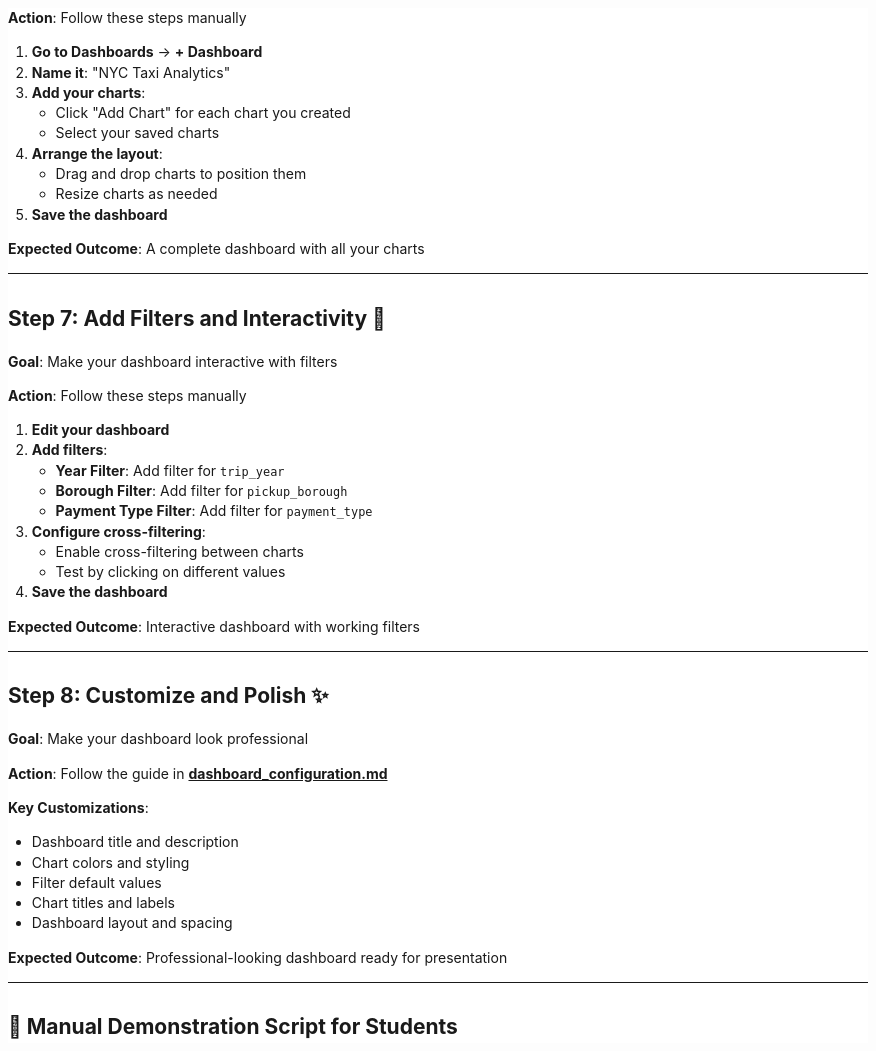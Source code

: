 **Action**: Follow these steps manually

1. **Go to Dashboards** → **+ Dashboard**
2. **Name it**: "NYC Taxi Analytics"
3. **Add your charts**:
   - Click "Add Chart" for each chart you created
   - Select your saved charts
4. **Arrange the layout**:
   - Drag and drop charts to position them
   - Resize charts as needed
5. **Save the dashboard**

**Expected Outcome**: A complete dashboard with all your charts

---

## Step 7: Add Filters and Interactivity 🔧

**Goal**: Make your dashboard interactive with filters

**Action**: Follow these steps manually

1. **Edit your dashboard**
2. **Add filters**:
   - **Year Filter**: Add filter for `trip_year`
   - **Borough Filter**: Add filter for `pickup_borough`
   - **Payment Type Filter**: Add filter for `payment_type`
3. **Configure cross-filtering**:
   - Enable cross-filtering between charts
   - Test by clicking on different values
4. **Save the dashboard**

**Expected Outcome**: Interactive dashboard with working filters

---

## Step 8: Customize and Polish ✨

**Goal**: Make your dashboard look professional

**Action**: Follow the guide in **[dashboard_configuration.md](./dashboard_configuration.md)**

**Key Customizations**:
- Dashboard title and description
- Chart colors and styling
- Filter default values
- Chart titles and labels
- Dashboard layout and spacing

**Expected Outcome**: Professional-looking dashboard ready for presentation

---

## 🎤 Manual Demonstration Script for Students
